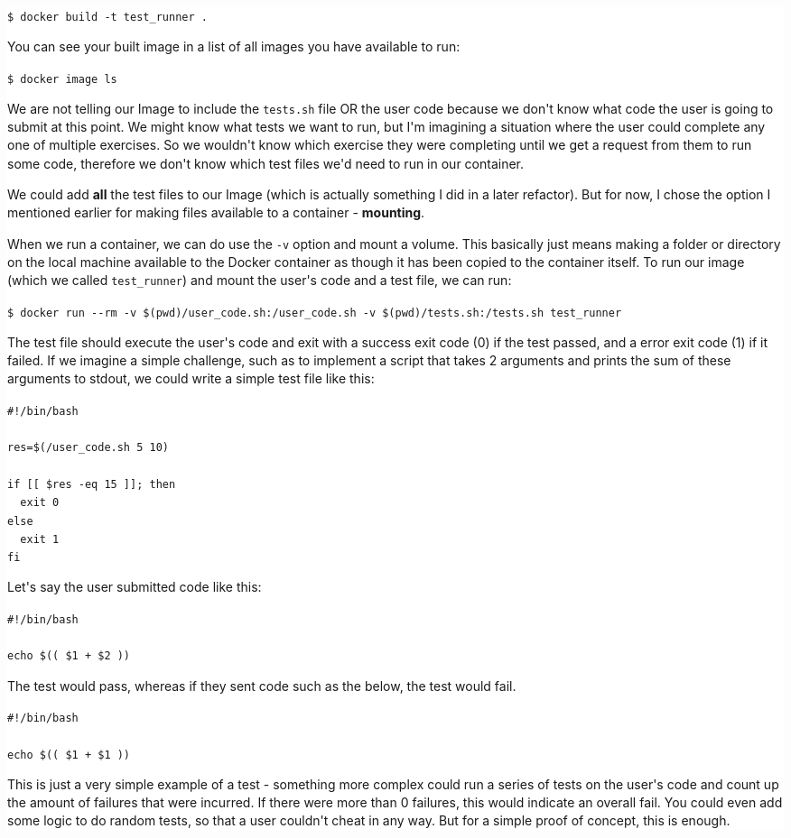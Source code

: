 `$ docker build -t test_runner .`

You can see your built image in a list of all images you have available to run:

`$ docker image ls`

We are not telling our Image to include the `tests.sh` file OR the user code because we don't know what code the user is going to submit at this point. We might know what tests we want to run, but I'm imagining a situation where the user could complete any one of multiple exercises. So we wouldn't know which exercise they were completing until we get a request from them to run some code, therefore we don't know which test files we'd need to run in our container.

We could add **all** the test files to our Image (which is actually something I did in a later refactor). But for now, I chose the option I mentioned earlier for making files available to a container - **mounting**.

When we run a container, we can do use the `-v` option and mount a volume. This basically just means making a folder or directory on the local machine available to the Docker container as though it has been copied to the container itself. To run our image (which we called `test_runner`) and mount the user's code and a test file, we can run:

`$ docker run --rm -v $(pwd)/user_code.sh:/user_code.sh -v $(pwd)/tests.sh:/tests.sh test_runner`

The test file should execute the user's code and exit with a success exit code (0) if the test passed, and a error exit code (1) if it failed. If we imagine a simple challenge, such as to implement a script that takes 2 arguments and prints the sum of these arguments to stdout, we could write a simple test file like this:

```shell
#!/bin/bash

res=$(/user_code.sh 5 10)

if [[ $res -eq 15 ]]; then
  exit 0
else
  exit 1
fi
```

Let's say the user submitted code like this:

```shell
#!/bin/bash

echo $(( $1 + $2 ))
```

The test would pass, whereas if they sent code such as the below, the test would fail.

```shell
#!/bin/bash

echo $(( $1 + $1 ))
```

This is just a very simple example of a test - something more complex could run a series of tests on the user's code and count up the amount of failures that were incurred. If there were more than 0 failures, this would indicate an overall fail. You could even add some logic to do random tests, so that a user couldn't cheat in any way. But for a simple proof of concept, this is enough.
